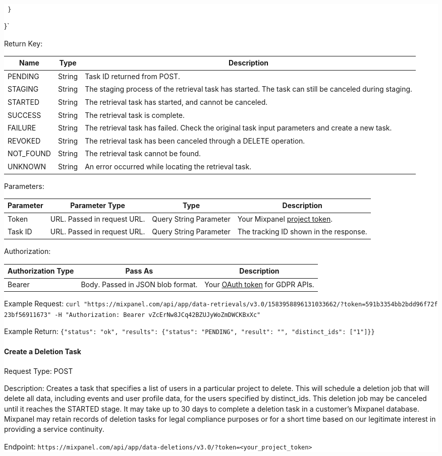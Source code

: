      }
}`

Return Key:

| Name | Type | Description |
|----------|---------|-------------------|
| PENDING | String | Task ID returned from POST. |
| STAGING | String | The staging process of the retrieval task has started. The task can still be canceled during staging. |
| STARTED | String | The retrieval task has started, and cannot be canceled. |
| SUCCESS | String | The retrieval task is complete. |
| FAILURE | String | The retrieval task has failed. Check the original task input parameters and create a new task. |
| REVOKED | String | The retrieval task has been canceled through a DELETE operation. |
| NOT_FOUND | String | The retrieval task cannot be found. |
| UNKNOWN | String | An error occurred while locating the retrieval task. |

Parameters:

| Parameter | Parameter Type | Type | Description |
|-----------------|-------------------------|---------|------------------|
| Token | URL. Passed in request URL. | Query String Parameter | Your Mixpanel [project token](/docs/orgs-and-projects/managing-projects#find-your-project-tokens). |
| Task ID | URL. Passed in request URL. | Query String Parameter | The tracking ID shown in the response. |

Authorization:

| Authorization Type | Pass As | Description |
|-----------------------------|-------------|------------------|
| Bearer | Body. Passed in JSON blob format. | Your [OAuth token](/docs/privacy/end-user-data-management#generate-oauth-token) for GDPR APIs. |

Example Request:
`curl "https://mixpanel.com/api/app/data-retrievals/v3.0/1583958896131033662/?token=591b3354bb2bdd96f72f23bf56911673"
-H "Authorization: Bearer vZcErNw8JCq42BZUJyWoZmDWCKBxXc"`

Example Return:
`{"status": "ok", "results": {"status": "PENDING", "result": "", "distinct_ids": ["1"]}}`

#### Create a Deletion Task
Request Type: POST

Description: Creates a task that specifies a list of users in a particular project to delete. This will schedule a deletion job that will delete all data, including events and user profile data, for the users specified by distinct_ids. This deletion job may be canceled until it reaches the STARTED stage. It may take up to 30 days to complete a deletion task in a customer’s Mixpanel database. Mixpanel may retain records of deletion tasks for legal compliance purposes or for a short time based on our legitimate interest in providing a service continuity.

Endpoint: `https://mixpanel.com/api/app/data-deletions/v3.0/?token=<your_project_token>`
